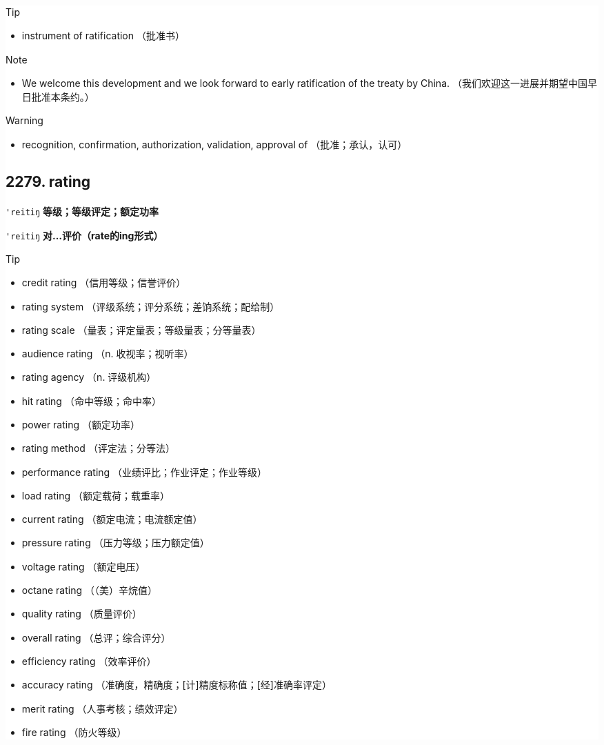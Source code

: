 > [!TIP]
>
> - instrument of ratification （批准书）
>

> [!NOTE]
>
> - We welcome this development and we look forward to early ratification of the treaty by China. （我们欢迎这一进展并期望中国早日批准本条约。）
>

> [!WARNING]
>
> - recognition, confirmation, authorization, validation, approval of （批准；承认，认可）
>

## 2279. rating

`'reitiŋ`  **等级；等级评定；额定功率**

`'reitiŋ`  **对…评价（rate的ing形式）**

> [!TIP]
>
> - credit rating （信用等级；信誉评价）
>
> - rating system （评级系统；评分系统；差饷系统；配给制）
>
> - rating scale （量表；评定量表；等级量表；分等量表）
>
> - audience rating （n. 收视率；视听率）
>
> - rating agency （n. 评级机构）
>
> - hit rating （命中等级；命中率）
>
> - power rating （额定功率）
>
> - rating method （评定法；分等法）
>
> - performance rating （业绩评比；作业评定；作业等级）
>
> - load rating （额定载荷；载重率）
>
> - current rating （额定电流；电流额定值）
>
> - pressure rating （压力等级；压力额定值）
>
> - voltage rating （额定电压）
>
> - octane rating （（美）辛烷值）
>
> - quality rating （质量评价）
>
> - overall rating （总评；综合评分）
>
> - efficiency rating （效率评价）
>
> - accuracy rating （准确度，精确度；[计]精度标称值；[经]准确率评定）
>
> - merit rating （人事考核；绩效评定）
>
> - fire rating （防火等级）
>
